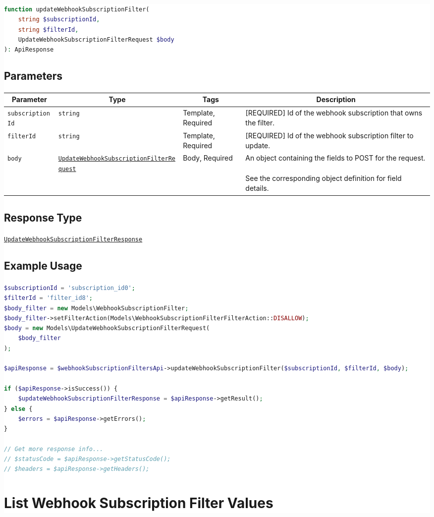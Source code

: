 ```php
function updateWebhookSubscriptionFilter(
    string $subscriptionId,
    string $filterId,
    UpdateWebhookSubscriptionFilterRequest $body
): ApiResponse
```

## Parameters

| Parameter | Type | Tags | Description |
|  --- | --- | --- | --- |
| `subscriptionId` | `string` | Template, Required | [REQUIRED] Id of the webhook subscription that owns the filter. |
| `filterId` | `string` | Template, Required | [REQUIRED] Id of the webhook subscription filter to update. |
| `body` | [`UpdateWebhookSubscriptionFilterRequest`](../../doc/models/update-webhook-subscription-filter-request.md) | Body, Required | An object containing the fields to POST for the request.<br><br>See the corresponding object definition for field details. |

## Response Type

[`UpdateWebhookSubscriptionFilterResponse`](../../doc/models/update-webhook-subscription-filter-response.md)

## Example Usage

```php
$subscriptionId = 'subscription_id0';
$filterId = 'filter_id8';
$body_filter = new Models\WebhookSubscriptionFilter;
$body_filter->setFilterAction(Models\WebhookSubscriptionFilterFilterAction::DISALLOW);
$body = new Models\UpdateWebhookSubscriptionFilterRequest(
    $body_filter
);

$apiResponse = $webhookSubscriptionFiltersApi->updateWebhookSubscriptionFilter($subscriptionId, $filterId, $body);

if ($apiResponse->isSuccess()) {
    $updateWebhookSubscriptionFilterResponse = $apiResponse->getResult();
} else {
    $errors = $apiResponse->getErrors();
}

// Get more response info...
// $statusCode = $apiResponse->getStatusCode();
// $headers = $apiResponse->getHeaders();
```


# List Webhook Subscription Filter Values
